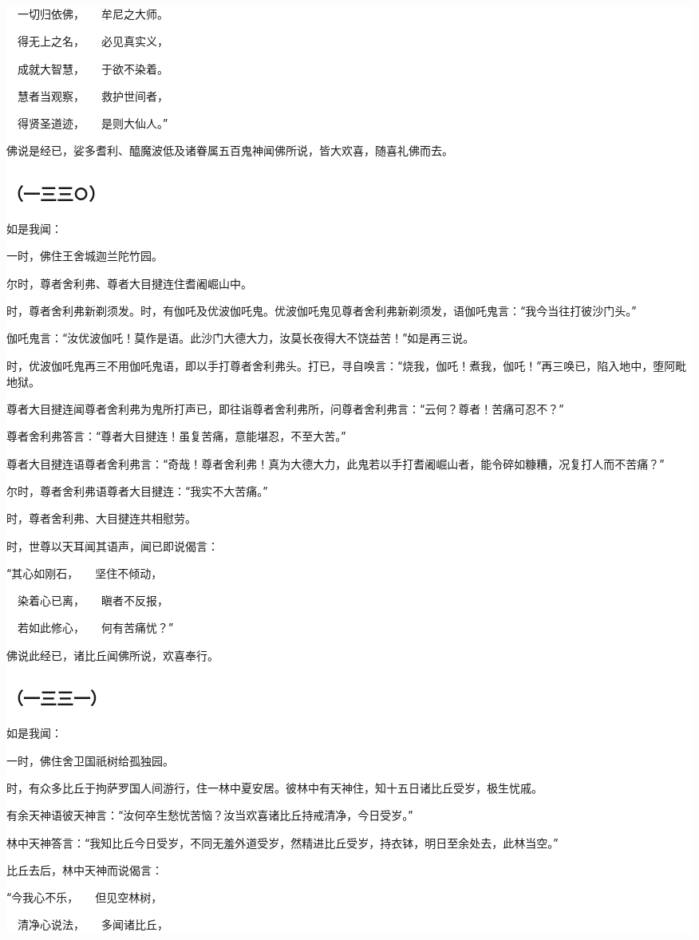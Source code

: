 　一切归依佛，　　牟尼之大师。

　得无上之名，　　必见真实义，

　成就大智慧，　　于欲不染着。

　慧者当观察，　　救护世间者，

　得贤圣道迹，　　是则大仙人。”

佛说是经已，娑多耆利、醯魔波低及诸眷属五百鬼神闻佛所说，皆大欢喜，随喜礼佛而去。

## （一三三○）

如是我闻：

一时，佛住王舍城迦兰陀竹园。

尔时，尊者舍利弗、尊者大目揵连住耆阇崛山中。

时，尊者舍利弗新剃须发。时，有伽吒及优波伽吒鬼。优波伽吒鬼见尊者舍利弗新剃须发，语伽吒鬼言：“我今当往打彼沙门头。”

伽吒鬼言：“汝优波伽吒！莫作是语。此沙门大德大力，汝莫长夜得大不饶益苦！”如是再三说。

时，优波伽吒鬼再三不用伽吒鬼语，即以手打尊者舍利弗头。打已，寻自唤言：“烧我，伽吒！煮我，伽吒！”再三唤已，陷入地中，堕阿毗地狱。

尊者大目揵连闻尊者舍利弗为鬼所打声已，即往诣尊者舍利弗所，问尊者舍利弗言：“云何？尊者！苦痛可忍不？”

尊者舍利弗答言：“尊者大目揵连！虽复苦痛，意能堪忍，不至大苦。”

尊者大目揵连语尊者舍利弗言：“奇哉！尊者舍利弗！真为大德大力，此鬼若以手打耆阇崛山者，能令碎如糠糟，况复打人而不苦痛？”

尔时，尊者舍利弗语尊者大目揵连：“我实不大苦痛。”

时，尊者舍利弗、大目揵连共相慰劳。

时，世尊以天耳闻其语声，闻已即说偈言：

“其心如刚石，　　坚住不倾动，

　染着心已离，　　瞋者不反报，

　若如此修心，　　何有苦痛忧？”

佛说此经已，诸比丘闻佛所说，欢喜奉行。

## （一三三一）

如是我闻：

一时，佛住舍卫国祇树给孤独园。

时，有众多比丘于拘萨罗国人间游行，住一林中夏安居。彼林中有天神住，知十五日诸比丘受岁，极生忧戚。

有余天神语彼天神言：“汝何卒生愁忧苦恼？汝当欢喜诸比丘持戒清净，今日受岁。”

林中天神答言：“我知比丘今日受岁，不同无羞外道受岁，然精进比丘受岁，持衣钵，明日至余处去，此林当空。”

比丘去后，林中天神而说偈言：

“今我心不乐，　　但见空林树，

　清净心说法，　　多闻诸比丘，
